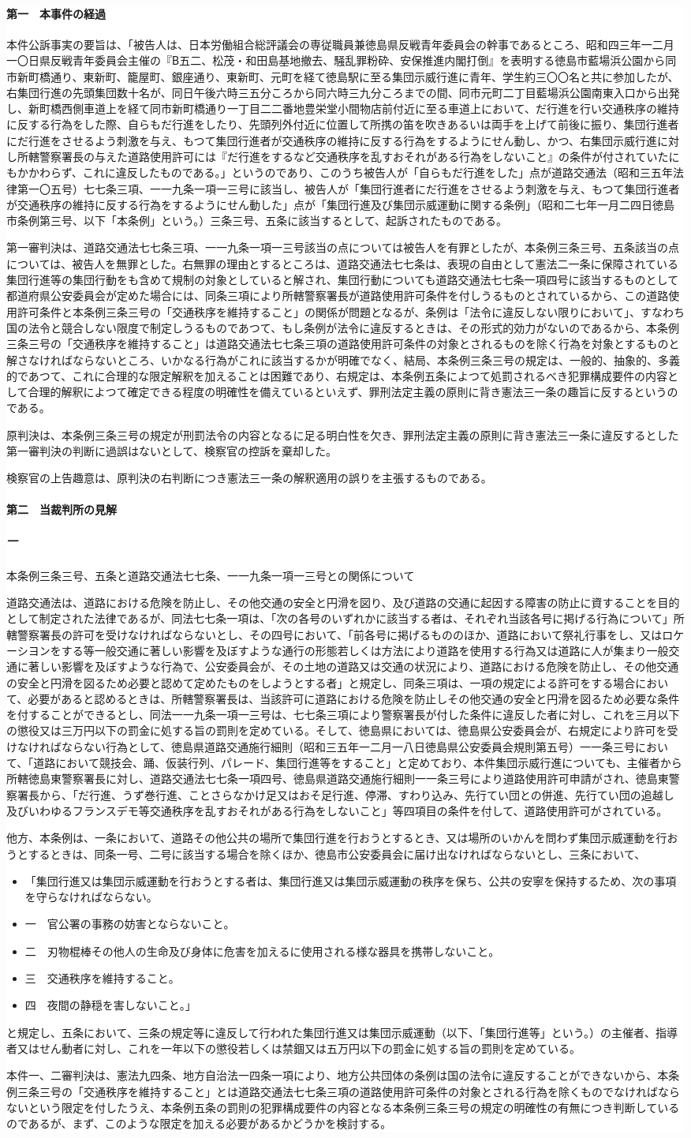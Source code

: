 #### 第一　本事件の経過

本件公訴事実の要旨は、「被告人は、日本労働組合総評議会の専従職員兼徳島県反戦青年委員会の幹事であるところ、昭和四三年一二月一〇日県反戦青年委員会主催の『B五二、松茂・和田島基地撤去、騒乱罪粉砕、安保推進内閣打倒』を表明する徳島市藍場浜公園から同市新町橋通り、東新町、籠屋町、銀座通り、東新町、元町を経て徳島駅に至る集団示威行進に青年、学生約三〇〇名と共に参加したが、右集団行進の先頭集団数十名が、同日午後六時三五分ころから同六時三九分ころまでの間、同市元町二丁目藍場浜公園南東入口から出発し、新町橋西側車道上を経て同市新町橋通り一丁目二二番地豊栄堂小間物店前付近に至る車道上において、だ行進を行い交通秩序の維持に反する行為をした際、自らもだ行進をしたり、先頭列外付近に位置して所携の笛を吹きあるいは両手を上げて前後に振り、集団行進者にだ行進をさせるよう刺激を与え、もつて集団行進者が交通秩序の維持に反する行為をするようにせん動し、かつ、右集団示威行進に対し所轄警察署長の与えた道路使用許可には『だ行進をするなど交通秩序を乱すおそれがある行為をしないこと』の条件が付されていたにもかかわらず、これに違反したものである。」というのであり、このうち被告人が「自らもだ行進をした」点が道路交通法（昭和三五年法律第一〇五号）七七条三項、一一九条一項一三号に該当し、被告人が「集団行進者にだ行進をさせるよう刺激を与え、もつて集団行進者が交通秩序の維持に反する行為をするようにせん動した」点が「集団行進及び集団示威運動に関する条例」（昭和二七年一月二四日徳島市条例第三号、以下「本条例」という。）三条三号、五条に該当するとして、起訴されたものである。

第一審判決は、道路交通法七七条三項、一一九条一項一三号該当の点については被告人を有罪としたが、本条例三条三号、五条該当の点については、被告人を無罪とした。右無罪の理由とするところは、道路交通法七七条は、表現の自由として憲法二一条に保障されている集団行進等の集団行動をも含めて規制の対象としていると解され、集団行動についても道路交通法七七条一項四号に該当するものとして都道府県公安委員会が定めた場合には、同条三項により所轄警察署長が道路使用許可条件を付しうるものとされているから、この道路使用許可条件と本条例三条三号の「交通秩序を維持すること」の関係が問題となるが、条例は「法令に違反しない限りにおいて」、すなわち国の法令と競合しない限度で制定しうるものであつて、もし条例が法令に違反するときは、その形式的効力がないのであるから、本条例三条三号の「交通秩序を維持すること」は道路交通法七七条三項の道路使用許可条件の対象とされるものを除く行為を対象とするものと解さなければならないところ、いかなる行為がこれに該当するかが明確でなく、結局、本条例三条三号の規定は、一般的、抽象的、多義的であつて、これに合理的な限定解釈を加えることは困難であり、右規定は、本条例五条によつて処罰されるべき犯罪構成要件の内容として合理的解釈によつて確定できる程度の明確性を備えているといえず、罪刑法定主義の原則に背き憲法三一条の趣旨に反するというのである。

原判決は、本条例三条三号の規定が刑罰法令の内容となるに足る明白性を欠き、罪刑法定主義の原則に背き憲法三一条に違反するとした第一審判決の判断に過誤はないとして、検察官の控訴を棄却した。

検察官の上告趣意は、原判決の右判断につき憲法三一条の解釈適用の誤りを主張するものである。

#### 第二　当裁判所の見解

##### 一　
本条例三条三号、五条と道路交通法七七条、一一九条一項一三号との関係について

道路交通法は、道路における危険を防止し、その他交通の安全と円滑を図り、及び道路の交通に起因する障害の防止に資することを目的として制定された法律であるが、同法七七条一項は、「次の各号のいずれかに該当する者は、それぞれ当該各号に掲げる行為について」所轄警察署長の許可を受けなければならないとし、その四号において、「前各号に掲げるもののほか、道路において祭礼行事をし、又はロケーシヨンをする等一般交通に著しい影響を及ぼすような通行の形態若しくは方法により道路を使用する行為又は道路に人が集まり一般交通に著しい影響を及ぼすような行為で、公安委員会が、その土地の道路又は交通の状況により、道路における危険を防止し、その他交通の安全と円滑を図るため必要と認めて定めたものをしようとする者」と規定し、同条三項は、一項の規定による許可をする場合において、必要があると認めるときは、所轄警察署長は、当該許可に道路における危険を防止しその他交通の安全と円滑を図るため必要な条件を付することができるとし、同法一一九条一項一三号は、七七条三項により警察署長が付した条件に違反した者に対し、これを三月以下の懲役又は三万円以下の罰金に処する旨の罰則を定めている。そして、徳島県においては、徳島県公安委員会が、右規定により許可を受けなければならない行為として、徳島県道路交通施行細則（昭和三五年一二月一八日徳島県公安委員会規則第五号）一一条三号において、「道路において競技会、踊、仮装行列、パレード、集団行進等をすること」と定めており、本件集団示威行進についても、主催者から所轄徳島東警察署長に対し、道路交通法七七条一項四号、徳島県道路交通施行細則一一条三号により道路使用許可申請がされ、徳島東警察署長から、「だ行進、うず巻行進、ことさらなかけ足又はおそ足行進、停滞、すわり込み、先行てい団との併進、先行てい団の追越し及びいわゆるフランスデモ等交通秩序を乱すおそれがある行為をしないこと」等四項目の条件を付して、道路使用許可がされている。

他方、本条例は、一条において、道路その他公共の場所で集団行進を行おうとするとき、又は場所のいかんを問わず集団示威運動を行おうとするときは、同条一号、二号に該当する場合を除くほか、徳島市公安委員会に届け出なければならないとし、三条において、

-  「集団行進又は集団示威運動を行おうとする者は、集団行進又は集団示威運動の秩序を保ち、公共の安寧を保持するため、次の事項を守らなければならない。

- 一　官公署の事務の妨害とならないこと。

- 二　刃物棍棒その他人の生命及び身体に危害を加えるに使用される様な器具を携帯しないこと。

- 三　交通秩序を維持すること。

- 四　夜間の静穏を害しないこと。」

と規定し、五条において、三条の規定等に違反して行われた集団行進又は集団示威運動（以下、「集団行進等」という。）の主催者、指導者又はせん動者に対し、これを一年以下の懲役若しくは禁錮又は五万円以下の罰金に処する旨の罰則を定めている。

本件一、二審判決は、憲法九四条、地方自治法一四条一項により、地方公共団体の条例は国の法令に違反することができないから、本条例三条三号の「交通秩序を維持すること」とは道路交通法七七条三項の道路使用許可条件の対象とされる行為を除くものでなければならないという限定を付したうえ、本条例五条の罰則の犯罪構成要件の内容となる本条例三条三号の規定の明確性の有無につき判断しているのであるが、まず、このような限定を加える必要があるかどうかを検討する。
